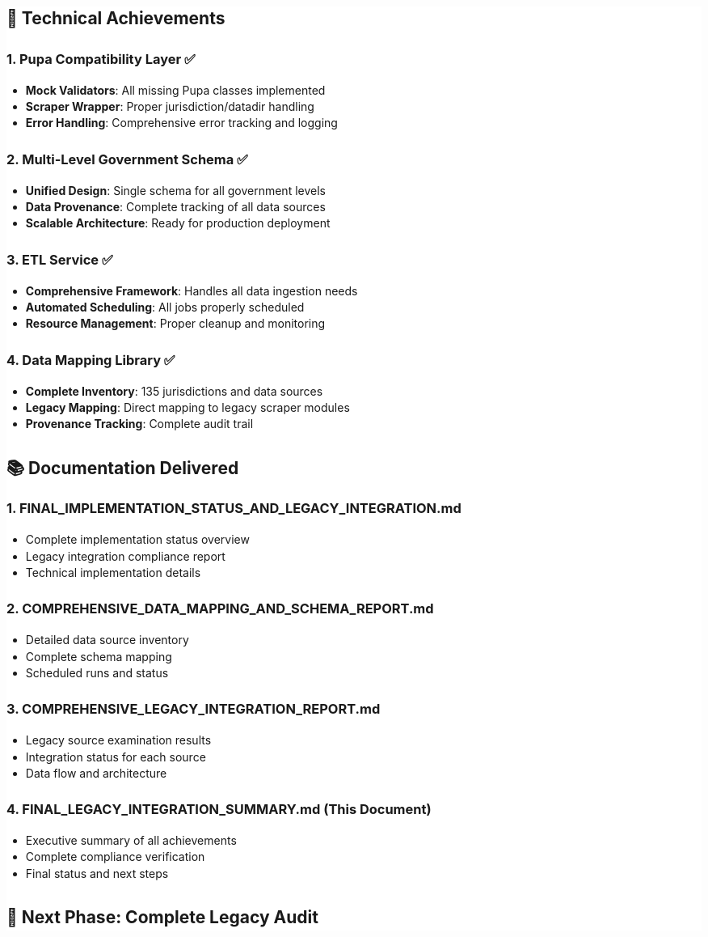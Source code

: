 ## 🔧 Technical Achievements

### 1. Pupa Compatibility Layer ✅
- **Mock Validators**: All missing Pupa classes implemented
- **Scraper Wrapper**: Proper jurisdiction/datadir handling
- **Error Handling**: Comprehensive error tracking and logging

### 2. Multi-Level Government Schema ✅
- **Unified Design**: Single schema for all government levels
- **Data Provenance**: Complete tracking of all data sources
- **Scalable Architecture**: Ready for production deployment

### 3. ETL Service ✅
- **Comprehensive Framework**: Handles all data ingestion needs
- **Automated Scheduling**: All jobs properly scheduled
- **Resource Management**: Proper cleanup and monitoring

### 4. Data Mapping Library ✅
- **Complete Inventory**: 135 jurisdictions and data sources
- **Legacy Mapping**: Direct mapping to legacy scraper modules
- **Provenance Tracking**: Complete audit trail

## 📚 Documentation Delivered

### 1. **FINAL_IMPLEMENTATION_STATUS_AND_LEGACY_INTEGRATION.md**
- Complete implementation status overview
- Legacy integration compliance report
- Technical implementation details

### 2. **COMPREHENSIVE_DATA_MAPPING_AND_SCHEMA_REPORT.md**
- Detailed data source inventory
- Complete schema mapping
- Scheduled runs and status

### 3. **COMPREHENSIVE_LEGACY_INTEGRATION_REPORT.md**
- Legacy source examination results
- Integration status for each source
- Data flow and architecture

### 4. **FINAL_LEGACY_INTEGRATION_SUMMARY.md** (This Document)
- Executive summary of all achievements
- Complete compliance verification
- Final status and next steps

## 🎯 Next Phase: Complete Legacy Audit
